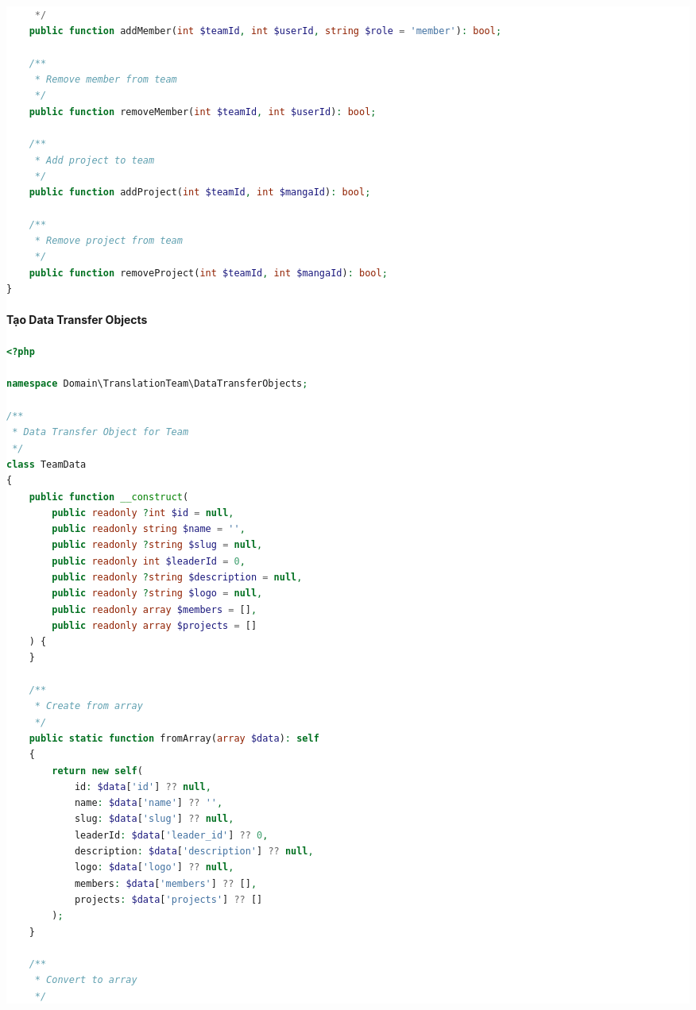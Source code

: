 ```php
     */
    public function addMember(int $teamId, int $userId, string $role = 'member'): bool;
    
    /**
     * Remove member from team
     */
    public function removeMember(int $teamId, int $userId): bool;
    
    /**
     * Add project to team
     */
    public function addProject(int $teamId, int $mangaId): bool;
    
    /**
     * Remove project from team
     */
    public function removeProject(int $teamId, int $mangaId): bool;
}
```

#### Tạo Data Transfer Objects

```php
<?php

namespace Domain\TranslationTeam\DataTransferObjects;

/**
 * Data Transfer Object for Team
 */
class TeamData
{
    public function __construct(
        public readonly ?int $id = null,
        public readonly string $name = '',
        public readonly ?string $slug = null,
        public readonly int $leaderId = 0,
        public readonly ?string $description = null,
        public readonly ?string $logo = null,
        public readonly array $members = [],
        public readonly array $projects = []
    ) {
    }

    /**
     * Create from array
     */
    public static function fromArray(array $data): self
    {
        return new self(
            id: $data['id'] ?? null,
            name: $data['name'] ?? '',
            slug: $data['slug'] ?? null,
            leaderId: $data['leader_id'] ?? 0,
            description: $data['description'] ?? null,
            logo: $data['logo'] ?? null,
            members: $data['members'] ?? [],
            projects: $data['projects'] ?? []
        );
    }

    /**
     * Convert to array
     */
```